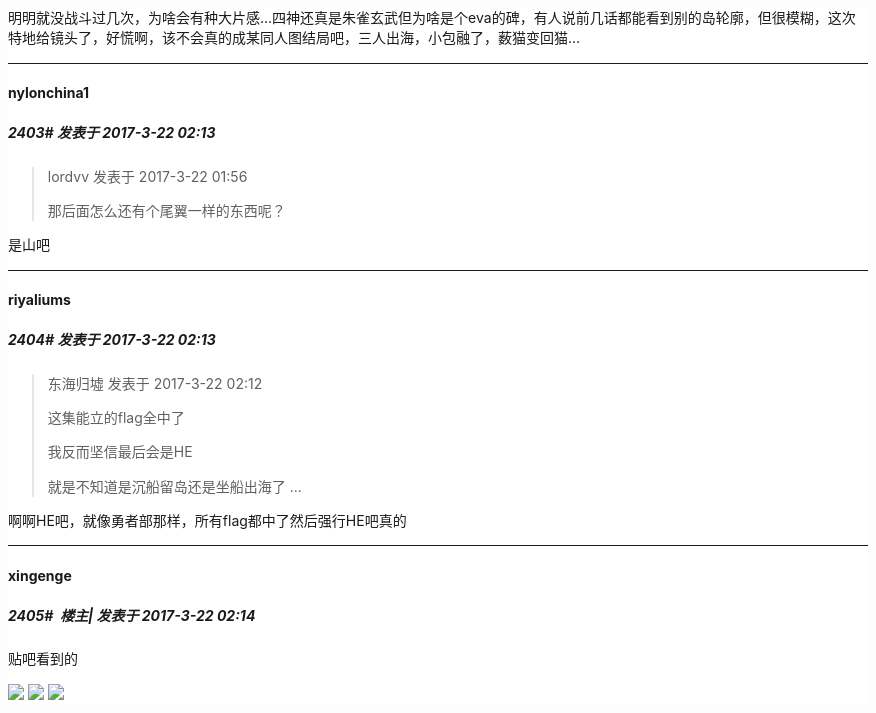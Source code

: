 明明就没战斗过几次，为啥会有种大片感…四神还真是朱雀玄武但为啥是个eva的碑，有人说前几话都能看到别的岛轮廓，但很模糊，这次特地给镜头了，好慌啊，该不会真的成某同人图结局吧，三人出海，小包融了，薮猫变回猫…







-----

####  nylonchina1  
##### 2403#       发表于 2017-3-22 02:13



<blockquote>lordvv 发表于 2017-3-22 01:56

那后面怎么还有个尾翼一样的东西呢？</blockquote>
是山吧







-----

####  riyaliums  
##### 2404#       发表于 2017-3-22 02:13



<blockquote>东海归墟 发表于 2017-3-22 02:12

这集能立的flag全中了

我反而坚信最后会是HE

就是不知道是沉船留岛还是坐船出海了 ...</blockquote>
啊啊HE吧，就像勇者部那样，所有flag都中了然后强行HE吧真的







-----

####  xingenge  
##### 2405#         楼主| 发表于 2017-3-22 02:14




贴吧看到的

<img src="http://wx1.sinaimg.cn/large/740ca5e5gy1fdv0gz477jj20ku0fmmxd.jpg" referrerpolicy="no-referrer">
<img src="http://wx1.sinaimg.cn/large/740ca5e5gy1fdv0ge9mm9j20ku0fm74g.jpg" referrerpolicy="no-referrer">
<img src="http://wx1.sinaimg.cn/large/740ca5e5gy1fdv0gexbouj20ku0fmjrq.jpg" referrerpolicy="no-referrer">


